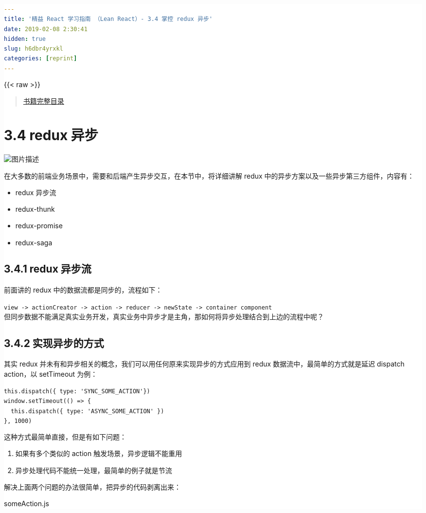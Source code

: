```yaml
---
title: '精益 React 学习指南 （Lean React）- 3.4 掌控 redux 异步' 
date: 2019-02-08 2:30:41
hidden: true
slug: h6dbr4yrxkl
categories: [reprint]
---
```


{{< raw >}}

                    
<blockquote><p><a href="https://segmentfault.com/a/1190000005136764">书籍完整目录</a></p></blockquote>
<h1 id="articleHeader0">3.4 redux 异步</h1>
<p><span class="img-wrap"><img data-src="/img/bVyou8" src="https://static.alili.tech/img/bVyou8" alt="图片描述" title="图片描述" style="cursor: pointer; display: inline;"></span></p>
<p>在大多数的前端业务场景中，需要和后端产生异步交互，在本节中，将详细讲解 redux 中的异步方案以及一些异步第三方组件，内容有：</p>
<ul>
<li><p>redux 异步流</p></li>
<li><p>redux-thunk</p></li>
<li><p>redux-promise</p></li>
<li><p>redux-saga</p></li>
</ul>
<h2 id="articleHeader1">3.4.1 redux 异步流</h2>
<p>前面讲的 redux 中的数据流都是同步的，流程如下：</p>
<p><code>view -&gt; actionCreator -&gt; action -&gt; reducer -&gt; newState -&gt; container component</code> <br>但同步数据不能满足真实业务开发，真实业务中异步才是主角，那如何将异步处理结合到上边的流程中呢？</p>
<h2 id="articleHeader2">3.4.2 实现异步的方式</h2>
<p>其实 redux 并未有和异步相关的概念，我们可以用任何原来实现异步的方式应用到 redux 数据流中，最简单的方式就是延迟 dispatch action，以 setTimeout 为例：</p>
<div class="widget-codetool" style="display:none;">
      <div class="widget-codetool--inner">
      <span class="selectCode code-tool" data-toggle="tooltip" data-placement="top" title="" data-original-title="全选"></span>
      <span type="button" class="copyCode code-tool" data-toggle="tooltip" data-placement="top" data-clipboard-text="this.dispatch({ type: 'SYNC_SOME_ACTION'})
window.setTimeout(() => {
  this.dispatch({ type: 'ASYNC_SOME_ACTION' })
}, 1000)" title="" data-original-title="复制"></span>
      <span type="button" class="saveToNote code-tool" data-toggle="tooltip" data-placement="top" title="" data-original-title="放进笔记"></span>
      </div>
      </div><pre class="javascript hljs"><code class="js"><span class="hljs-keyword">this</span>.dispatch({ <span class="hljs-attr">type</span>: <span class="hljs-string">'SYNC_SOME_ACTION'</span>})
<span class="hljs-built_in">window</span>.setTimeout(<span class="hljs-function"><span class="hljs-params">()</span> =&gt;</span> {
  <span class="hljs-keyword">this</span>.dispatch({ <span class="hljs-attr">type</span>: <span class="hljs-string">'ASYNC_SOME_ACTION'</span> })
}, <span class="hljs-number">1000</span>)</code></pre>
<p>这种方式最简单直接，但是有如下问题：</p>
<ol>
<li><p>如果有多个类似的 action 触发场景，异步逻辑不能重用</p></li>
<li><p>异步处理代码不能统一处理，最简单的例子就是节流</p></li>
</ol>
<p>解决上面两个问题的办法很简单，把异步的代码剥离出来：</p>
<p>someAction.js</p>
<div class="widget-codetool" style="display:none;">
      <div class="widget-codetool--inner">
      <span class="selectCode code-tool" data-toggle="tooltip" data-placement="top" title="" data-original-title="全选"></span>
      <span type="button" class="copyCode code-tool" data-toggle="tooltip" data-placement="top" data-clipboard-text="function dispatchSomeAction(dispatch, payload) {
    // ..调用控制逻辑...
    dispatch({ type: 'SYNC_SOME_ACTION'})